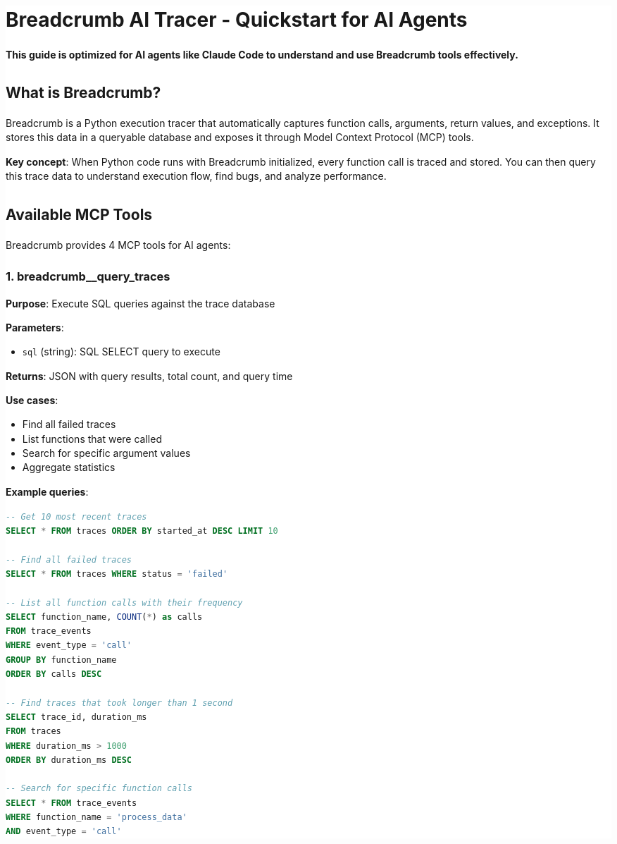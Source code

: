 # Breadcrumb AI Tracer - Quickstart for AI Agents

**This guide is optimized for AI agents like Claude Code to understand and use Breadcrumb tools effectively.**

## What is Breadcrumb?

Breadcrumb is a Python execution tracer that automatically captures function calls, arguments, return values, and exceptions. It stores this data in a queryable database and exposes it through Model Context Protocol (MCP) tools.

**Key concept**: When Python code runs with Breadcrumb initialized, every function call is traced and stored. You can then query this trace data to understand execution flow, find bugs, and analyze performance.

## Available MCP Tools

Breadcrumb provides 4 MCP tools for AI agents:

### 1. breadcrumb__query_traces

**Purpose**: Execute SQL queries against the trace database

**Parameters**:
- `sql` (string): SQL SELECT query to execute

**Returns**: JSON with query results, total count, and query time

**Use cases**:
- Find all failed traces
- List functions that were called
- Search for specific argument values
- Aggregate statistics

**Example queries**:

```sql
-- Get 10 most recent traces
SELECT * FROM traces ORDER BY started_at DESC LIMIT 10

-- Find all failed traces
SELECT * FROM traces WHERE status = 'failed'

-- List all function calls with their frequency
SELECT function_name, COUNT(*) as calls
FROM trace_events
WHERE event_type = 'call'
GROUP BY function_name
ORDER BY calls DESC

-- Find traces that took longer than 1 second
SELECT trace_id, duration_ms
FROM traces
WHERE duration_ms > 1000
ORDER BY duration_ms DESC

-- Search for specific function calls
SELECT * FROM trace_events
WHERE function_name = 'process_data'
AND event_type = 'call'
```
